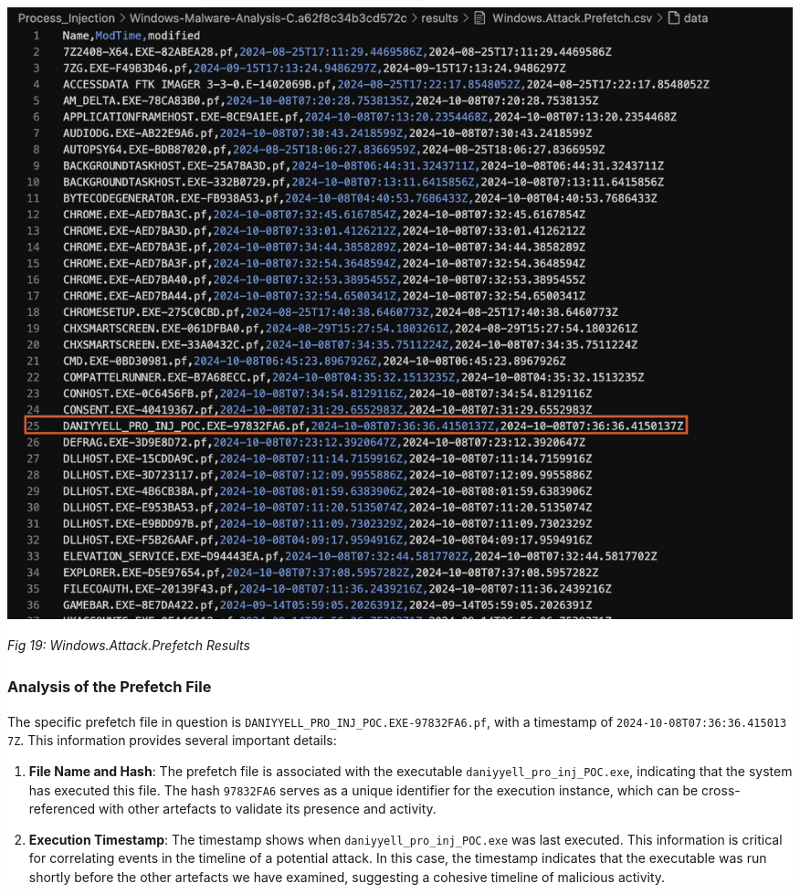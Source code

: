![Figure 20](/assets/images/velo/Proccess_Injection/Windows.Attack.Prefetch/prefetch.png)

*Fig 19: Windows.Attack.Prefetch Results*

### Analysis of the Prefetch File

The specific prefetch file in question is `DANIYYELL_PRO_INJ_POC.EXE-97832FA6.pf`, with a timestamp of `2024-10-08T07:36:36.4150137Z`. This information provides several important details:

1. **File Name and Hash**: The prefetch file is associated with the executable `daniyyell_pro_inj_POC.exe`, indicating that the system has executed this file. The hash `97832FA6` serves as a unique identifier for the execution instance, which can be cross-referenced with other artefacts to validate its presence and activity.

2. **Execution Timestamp**: The timestamp shows when `daniyyell_pro_inj_POC.exe` was last executed. This information is critical for correlating events in the timeline of a potential attack. In this case, the timestamp indicates that the executable was run shortly before the other artefacts we have examined, suggesting a cohesive timeline of malicious activity.
